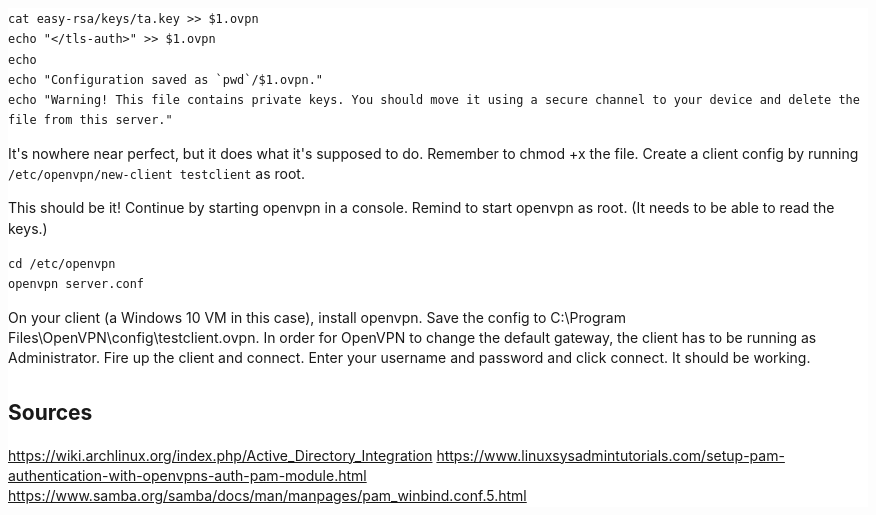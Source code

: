 ````
cat easy-rsa/keys/ta.key >> $1.ovpn
echo "</tls-auth>" >> $1.ovpn
echo
echo "Configuration saved as `pwd`/$1.ovpn."
echo "Warning! This file contains private keys. You should move it using a secure channel to your device and delete the file from this server."
````
It's nowhere near perfect, but it does what it's supposed to do. Remember to chmod +x the file.
Create a client config by running `/etc/openvpn/new-client testclient` as root.

This should be it! Continue by starting openvpn in a console. Remind to start openvpn as root. (It needs to be able to read the keys.)
````
cd /etc/openvpn
openvpn server.conf
````
On your client (a Windows 10 VM in this case), install openvpn. Save the config to C:\Program Files\OpenVPN\config\testclient.ovpn. In order for OpenVPN to change the default gateway, the client has to be running as Administrator. Fire up the client and connect. Enter your username and password and click connect. It should be working.

## Sources
https://wiki.archlinux.org/index.php/Active_Directory_Integration
https://www.linuxsysadmintutorials.com/setup-pam-authentication-with-openvpns-auth-pam-module.html
https://www.samba.org/samba/docs/man/manpages/pam_winbind.conf.5.html
